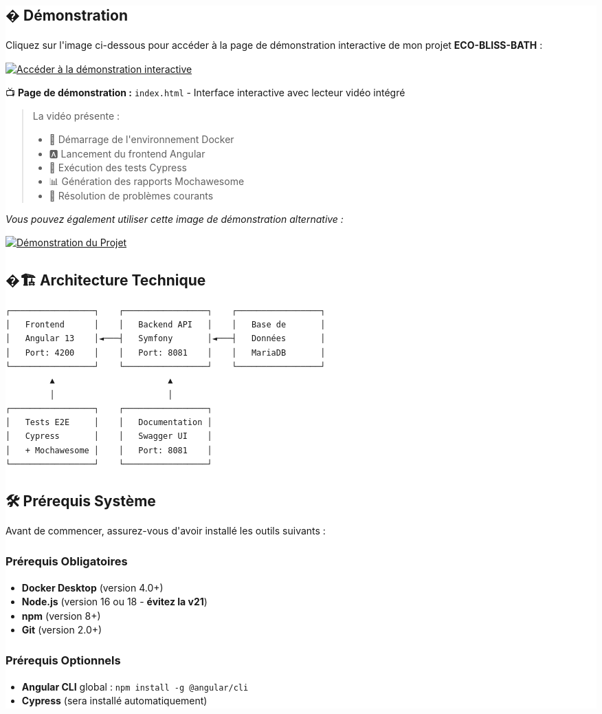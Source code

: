 ## � Démonstration

Cliquez sur l'image ci-dessous pour accéder à la page de démonstration interactive de mon projet **ECO-BLISS-BATH** :

<a href="./index.html">
<img src="https://via.placeholder.com/800x400/121212/ff4081?text=🎬+Eco-Bliss-Bath+Demo+▶️+Page+Interactive" alt="Accéder à la démonstration interactive" width="800">
</a>

📺 **Page de démonstration :** `index.html` - Interface interactive avec lecteur vidéo intégré
> La vidéo présente :
> - 🐳 Démarrage de l'environnement Docker
> - 🅰️ Lancement du frontend Angular
> - 🧪 Exécution des tests Cypress
> - 📊 Génération des rapports Mochawesome
> - 🔧 Résolution de problèmes courants

*Vous pouvez également utiliser cette image de démonstration alternative :*

[![Démonstration du Projet](https://via.placeholder.com/800x400/1e3a8a/ffffff?text=🚀+Eco-Bliss-Bath+Demo+📱)](https://youtu.be/VOTRE_VIDEO_ID)

## �🏗️ Architecture Technique

```
┌─────────────────┐    ┌─────────────────┐    ┌─────────────────┐
│   Frontend      │    │   Backend API   │    │   Base de       │
│   Angular 13    │◄───┤   Symfony       │◄───┤   Données       │
│   Port: 4200    │    │   Port: 8081    │    │   MariaDB       │
└─────────────────┘    └─────────────────┘    └─────────────────┘
         ▲                       ▲                       
         │                       │                       
┌─────────────────┐    ┌─────────────────┐              
│   Tests E2E     │    │   Documentation │              
│   Cypress       │    │   Swagger UI    │              
│   + Mochawesome │    │   Port: 8081    │              
└─────────────────┘    └─────────────────┘              
```

## 🛠️ Prérequis Système

Avant de commencer, assurez-vous d'avoir installé les outils suivants :

### Prérequis Obligatoires
- **Docker Desktop** (version 4.0+)
- **Node.js** (version 16 ou 18 - **évitez la v21**)
- **npm** (version 8+)
- **Git** (version 2.0+)

### Prérequis Optionnels
- **Angular CLI** global : `npm install -g @angular/cli`
- **Cypress** (sera installé automatiquement)
